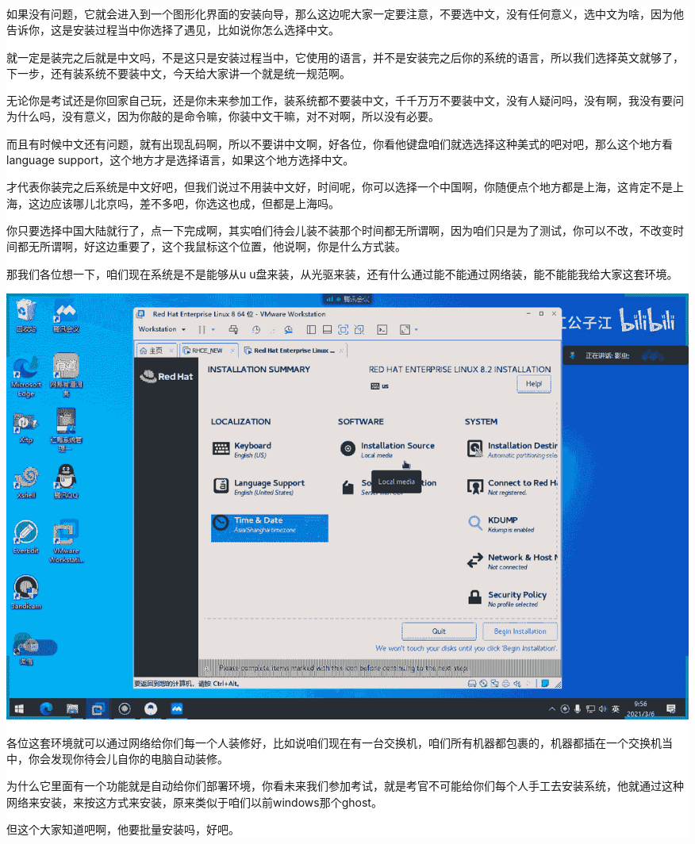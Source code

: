 如果没有问题，它就会进入到一个图形化界面的安装向导，那么这边呢大家一定要注意，不要选中文，没有任何意义，选中文为啥，因为他告诉你，这是安装过程当中你选择了遇见，比如说你怎么选择中文。

就一定是装完之后就是中文吗，不是这只是安装过程当中，它使用的语言，并不是安装完之后你的系统的语言，所以我们选择英文就够了，下一步，还有装系统不要装中文，今天给大家讲一个就是统一规范啊。

无论你是考试还是你回家自己玩，还是你未来参加工作，装系统都不要装中文，千千万万不要装中文，没有人疑问吗，没有啊，我没有要问为什么吗，没有意义，因为你敲的是命令嘛，你装中文干嘛，对不对啊，所以没有必要。

而且有时候中文还有问题，就有出现乱码啊，所以不要讲中文啊，好各位，你看他键盘咱们就选选择这种美式的吧对吧，那么这个地方看language support，这个地方才是选择语言，如果这个地方选择中文。

才代表你装完之后系统是中文好吧，但我们说过不用装中文好，时间呢，你可以选择一个中国啊，你随便点个地方都是上海，这肯定不是上海，这边应该哪儿北京吗，差不多吧，你选这也成，但都是上海吗。

你只要选择中国大陆就行了，点一下完成啊，其实咱们待会儿装不装那个时间都无所谓啊，因为咱们只是为了测试，你可以不改，不改变时间都无所谓啊，好这边重要了，这个我鼠标这个位置，他说啊，你是什么方式装。

那我们各位想一下，咱们现在系统是不是能够从u u盘来装，从光驱来装，还有什么通过能不能通过网络装，能不能能我给大家这套环境。



![](img/e789b578e76f2c9079d43081ccbf7941_34.png)

各位这套环境就可以通过网络给你们每一个人装修好，比如说咱们现在有一台交换机，咱们所有机器都包裹的，机器都插在一个交换机当中，你会发现你待会儿自你的电脑自动装修。

为什么它里面有一个功能就是自动给你们部署环境，你看未来我们参加考试，就是考官不可能给你们每个人手工去安装系统，他就通过这种网络来安装，来按这方式来安装，原来类似于咱们以前windows那个ghost。

但这个大家知道吧啊，他要批量安装吗，好吧。
